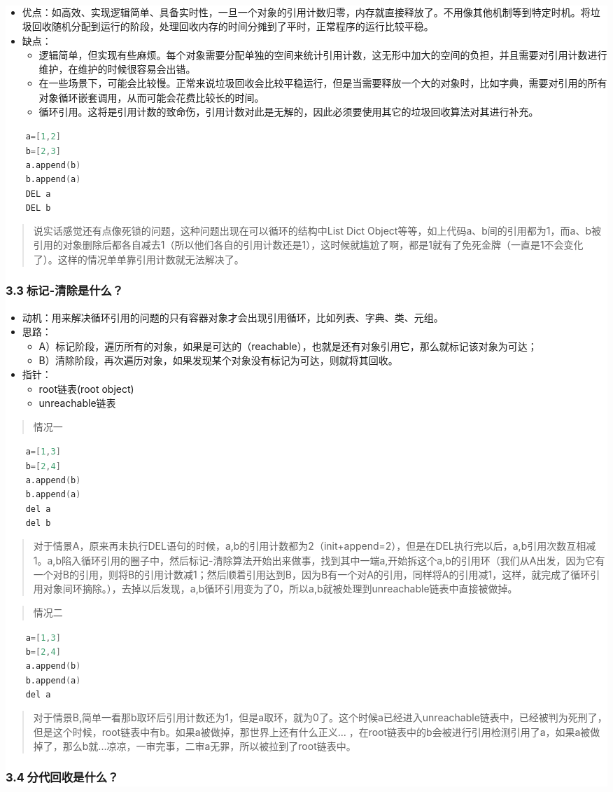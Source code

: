 
- 优点：如高效、实现逻辑简单、具备实时性，一旦一个对象的引用计数归零，内存就直接释放了。不用像其他机制等到特定时机。将垃圾回收随机分配到运行的阶段，处理回收内存的时间分摊到了平时，正常程序的运行比较平稳。
- 缺点：
  - 逻辑简单，但实现有些麻烦。每个对象需要分配单独的空间来统计引用计数，这无形中加大的空间的负担，并且需要对引用计数进行维护，在维护的时候很容易会出错。
  - 在一些场景下，可能会比较慢。正常来说垃圾回收会比较平稳运行，但是当需要释放一个大的对象时，比如字典，需要对引用的所有对象循环嵌套调用，从而可能会花费比较长的时间。
  - 循环引用。这将是引用计数的致命伤，引用计数对此是无解的，因此必须要使用其它的垃圾回收算法对其进行补充。

```s
    a=[1,2]
    b=[2,3]
    a.append(b)
    b.append(a)
    DEL a
    DEL b
```
> 说实话感觉还有点像死锁的问题，这种问题出现在可以循环的结构中List Dict Object等等，如上代码a、b间的引用都为1，而a、b被引用的对象删除后都各自减去1（所以他们各自的引用计数还是1），这时候就尴尬了啊，都是1就有了免死金牌（一直是1不会变化了）。这样的情况单单靠引用计数就无法解决了。

### 3.3 标记-清除是什么？

- 动机：用来解决循环引用的问题的只有容器对象才会出现引用循环，比如列表、字典、类、元组。 
- 思路：
  - A）标记阶段，遍历所有的对象，如果是可达的（reachable），也就是还有对象引用它，那么就标记该对象为可达；
  - B）清除阶段，再次遍历对象，如果发现某个对象没有标记为可达，则就将其回收。
- 指针：
  - root链表(root object)
  - unreachable链表

> 情况一
```s
    a=[1,3]
    b=[2,4]
    a.append(b)
    b.append(a)
    del a
    del b
```
> 对于情景A，原来再未执行DEL语句的时候，a,b的引用计数都为2（init+append=2），但是在DEL执行完以后，a,b引用次数互相减1。a,b陷入循环引用的圈子中，然后标记-清除算法开始出来做事，找到其中一端a,开始拆这个a,b的引用环（我们从A出发，因为它有一个对B的引用，则将B的引用计数减1；然后顺着引用达到B，因为B有一个对A的引用，同样将A的引用减1，这样，就完成了循环引用对象间环摘除。），去掉以后发现，a,b循环引用变为了0，所以a,b就被处理到unreachable链表中直接被做掉。

> 情况二
```s
    a=[1,3]
    b=[2,4]
    a.append(b)
    b.append(a)
    del a
```
> 对于情景B,简单一看那b取环后引用计数还为1，但是a取环，就为0了。这个时候a已经进入unreachable链表中，已经被判为死刑了，但是这个时候，root链表中有b。如果a被做掉，那世界上还有什么正义... ，在root链表中的b会被进行引用检测引用了a，如果a被做掉了，那么b就...凉凉，一审完事，二审a无罪，所以被拉到了root链表中。

### 3.4 分代回收是什么？

